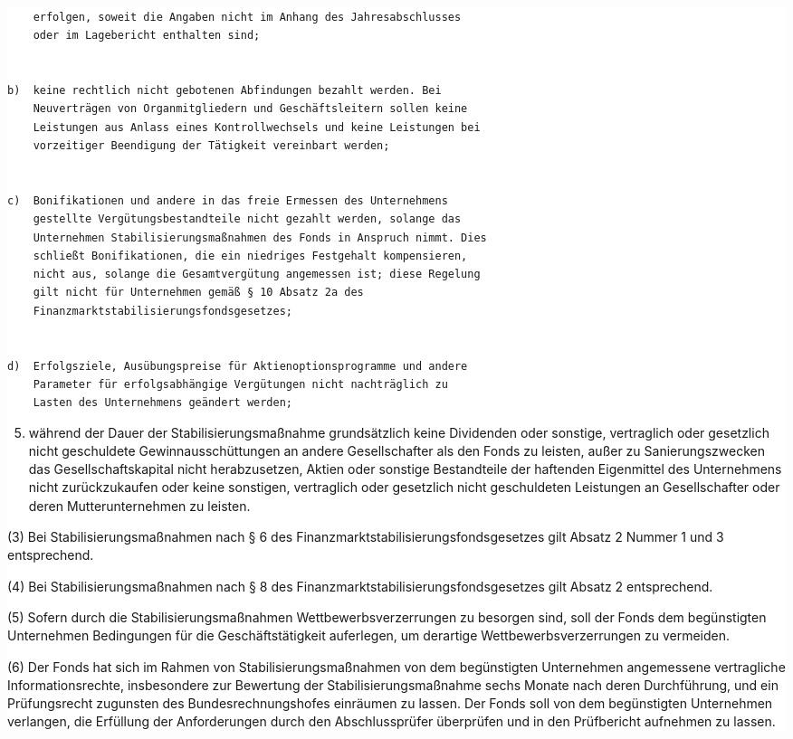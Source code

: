         erfolgen, soweit die Angaben nicht im Anhang des Jahresabschlusses
        oder im Lagebericht enthalten sind;


    b)  keine rechtlich nicht gebotenen Abfindungen bezahlt werden. Bei
        Neuverträgen von Organmitgliedern und Geschäftsleitern sollen keine
        Leistungen aus Anlass eines Kontrollwechsels und keine Leistungen bei
        vorzeitiger Beendigung der Tätigkeit vereinbart werden;


    c)  Bonifikationen und andere in das freie Ermessen des Unternehmens
        gestellte Vergütungsbestandteile nicht gezahlt werden, solange das
        Unternehmen Stabilisierungsmaßnahmen des Fonds in Anspruch nimmt. Dies
        schließt Bonifikationen, die ein niedriges Festgehalt kompensieren,
        nicht aus, solange die Gesamtvergütung angemessen ist; diese Regelung
        gilt nicht für Unternehmen gemäß § 10 Absatz 2a des
        Finanzmarktstabilisierungsfondsgesetzes;


    d)  Erfolgsziele, Ausübungspreise für Aktienoptionsprogramme und andere
        Parameter für erfolgsabhängige Vergütungen nicht nachträglich zu
        Lasten des Unternehmens geändert werden;





5.  während der Dauer der Stabilisierungsmaßnahme grundsätzlich keine
    Dividenden oder sonstige, vertraglich oder gesetzlich nicht
    geschuldete Gewinnausschüttungen an andere Gesellschafter als den
    Fonds zu leisten, außer zu Sanierungszwecken das Gesellschaftskapital
    nicht herabzusetzen, Aktien oder sonstige Bestandteile der haftenden
    Eigenmittel des Unternehmens nicht zurückzukaufen oder keine
    sonstigen, vertraglich oder gesetzlich nicht geschuldeten Leistungen
    an Gesellschafter oder deren Mutterunternehmen zu leisten.




(3) Bei Stabilisierungsmaßnahmen nach § 6 des
Finanzmarktstabilisierungsfondsgesetzes gilt Absatz 2 Nummer 1 und 3
entsprechend.

(4) Bei Stabilisierungsmaßnahmen nach § 8 des
Finanzmarktstabilisierungsfondsgesetzes gilt Absatz 2 entsprechend.

(5) Sofern durch die Stabilisierungsmaßnahmen Wettbewerbsverzerrungen
zu besorgen sind, soll der Fonds dem begünstigten Unternehmen
Bedingungen für die Geschäftstätigkeit auferlegen, um derartige
Wettbewerbsverzerrungen zu vermeiden.

(6) Der Fonds hat sich im Rahmen von Stabilisierungsmaßnahmen von dem
begünstigten Unternehmen angemessene vertragliche Informationsrechte,
insbesondere zur Bewertung der Stabilisierungsmaßnahme sechs Monate
nach deren Durchführung, und ein Prüfungsrecht zugunsten des
Bundesrechnungshofes einräumen zu lassen. Der Fonds soll von dem
begünstigten Unternehmen verlangen, die Erfüllung der Anforderungen
durch den Abschlussprüfer überprüfen und in den Prüfbericht aufnehmen
zu lassen.
